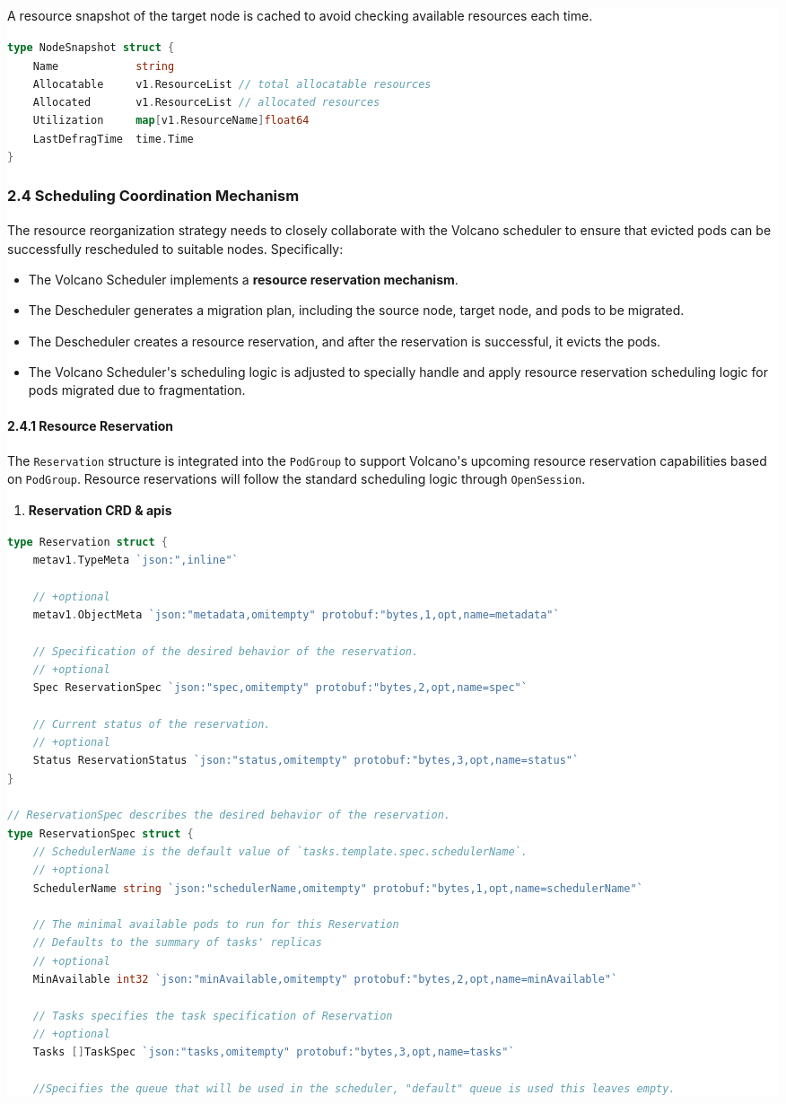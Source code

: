 A resource snapshot of the target node is cached to avoid checking available resources each time.

```go
type NodeSnapshot struct {
    Name            string
    Allocatable     v1.ResourceList // total allocatable resources
    Allocated       v1.ResourceList // allocated resources
    Utilization     map[v1.ResourceName]float64
    LastDefragTime  time.Time
}
```

### 2.4 Scheduling Coordination Mechanism
The resource reorganization strategy needs to closely collaborate with the Volcano scheduler to ensure that evicted pods can be successfully rescheduled to suitable nodes. Specifically:

* The Volcano Scheduler implements a **resource reservation mechanism**.

* The Descheduler generates a migration plan, including the source node, target node, and pods to be migrated.

* The Descheduler creates a resource reservation, and after the reservation is successful, it evicts the pods.

* The Volcano Scheduler's scheduling logic is adjusted to specially handle and apply resource reservation scheduling logic for pods migrated due to fragmentation.

#### 2.4.1 Resource Reservation
The `Reservation` structure is integrated into the `PodGroup` to support Volcano's upcoming resource reservation capabilities based on `PodGroup`. Resource reservations will follow the standard scheduling logic through `OpenSession`.

1. **Reservation CRD & apis**

```go
type Reservation struct {
    metav1.TypeMeta `json:",inline"`

    // +optional
    metav1.ObjectMeta `json:"metadata,omitempty" protobuf:"bytes,1,opt,name=metadata"`

    // Specification of the desired behavior of the reservation.
    // +optional
    Spec ReservationSpec `json:"spec,omitempty" protobuf:"bytes,2,opt,name=spec"`

    // Current status of the reservation.
    // +optional
    Status ReservationStatus `json:"status,omitempty" protobuf:"bytes,3,opt,name=status"`
}

// ReservationSpec describes the desired behavior of the reservation.
type ReservationSpec struct {
    // SchedulerName is the default value of `tasks.template.spec.schedulerName`.
    // +optional
    SchedulerName string `json:"schedulerName,omitempty" protobuf:"bytes,1,opt,name=schedulerName"`

    // The minimal available pods to run for this Reservation
    // Defaults to the summary of tasks' replicas
    // +optional
    MinAvailable int32 `json:"minAvailable,omitempty" protobuf:"bytes,2,opt,name=minAvailable"`

    // Tasks specifies the task specification of Reservation
    // +optional
    Tasks []TaskSpec `json:"tasks,omitempty" protobuf:"bytes,3,opt,name=tasks"`

    //Specifies the queue that will be used in the scheduler, "default" queue is used this leaves empty.
```